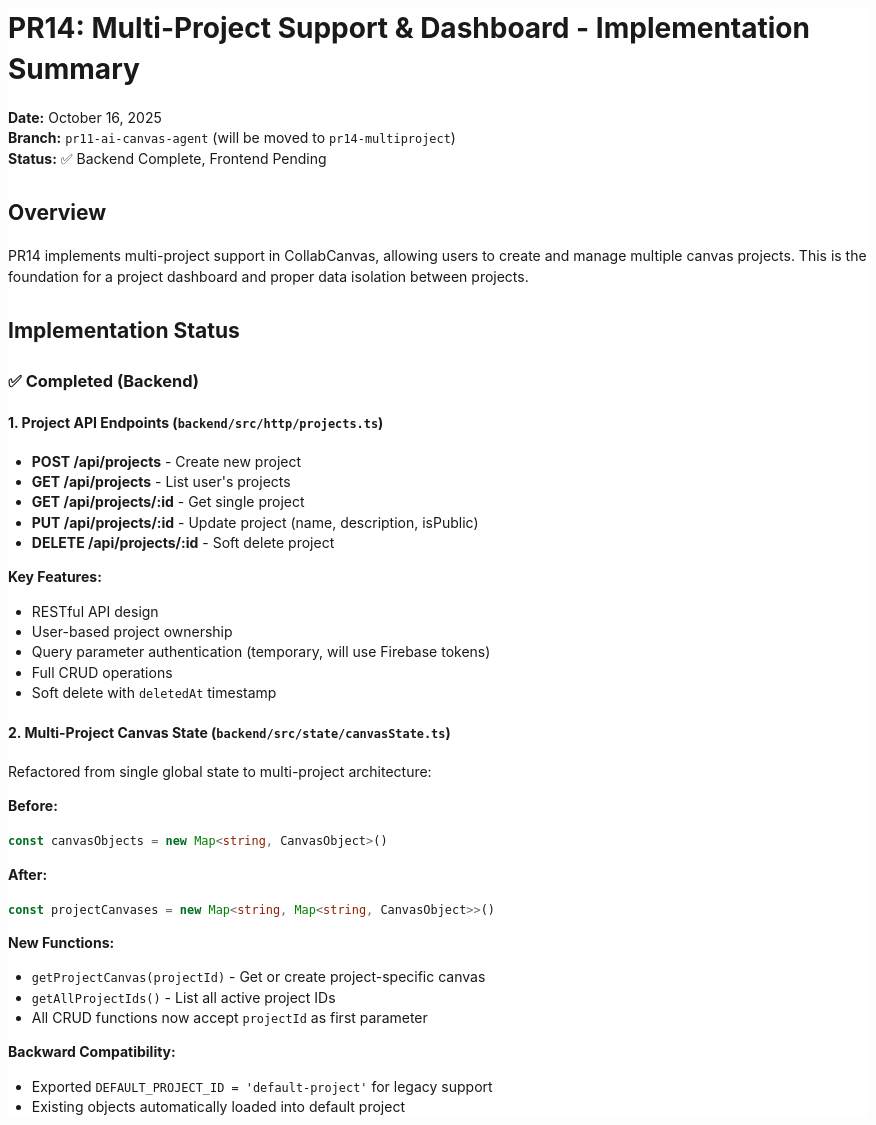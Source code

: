 # PR14: Multi-Project Support & Dashboard - Implementation Summary

**Date:** October 16, 2025  
**Branch:** `pr11-ai-canvas-agent` (will be moved to `pr14-multiproject`)  
**Status:** ✅ Backend Complete, Frontend Pending

## Overview

PR14 implements multi-project support in CollabCanvas, allowing users to create and manage multiple canvas projects. This is the foundation for a project dashboard and proper data isolation between projects.

## Implementation Status

### ✅ Completed (Backend)

#### 1. Project API Endpoints (`backend/src/http/projects.ts`)
- **POST /api/projects** - Create new project
- **GET /api/projects** - List user's projects
- **GET /api/projects/:id** - Get single project
- **PUT /api/projects/:id** - Update project (name, description, isPublic)
- **DELETE /api/projects/:id** - Soft delete project

**Key Features:**
- RESTful API design
- User-based project ownership
- Query parameter authentication (temporary, will use Firebase tokens)
- Full CRUD operations
- Soft delete with `deletedAt` timestamp

#### 2. Multi-Project Canvas State (`backend/src/state/canvasState.ts`)
Refactored from single global state to multi-project architecture:

**Before:**
```typescript
const canvasObjects = new Map<string, CanvasObject>()
```

**After:**
```typescript
const projectCanvases = new Map<string, Map<string, CanvasObject>>()
```

**New Functions:**
- `getProjectCanvas(projectId)` - Get or create project-specific canvas
- `getAllProjectIds()` - List all active project IDs
- All CRUD functions now accept `projectId` as first parameter

**Backward Compatibility:**
- Exported `DEFAULT_PROJECT_ID = 'default-project'` for legacy support
- Existing objects automatically loaded into default project
